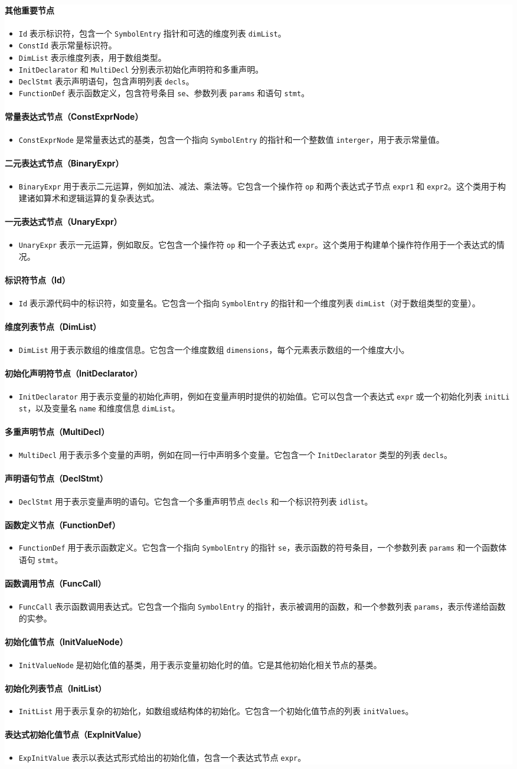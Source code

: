#### 其他重要节点
- `Id` 表示标识符，包含一个 `SymbolEntry` 指针和可选的维度列表 `dimList`。
- `ConstId` 表示常量标识符。
- `DimList` 表示维度列表，用于数组类型。
- `InitDeclarator` 和 `MultiDecl` 分别表示初始化声明符和多重声明。
- `DeclStmt` 表示声明语句，包含声明列表 `decls`。
- `FunctionDef` 表示函数定义，包含符号条目 `se`、参数列表 `params` 和语句 `stmt`。

#### 常量表达式节点（ConstExprNode）
- `ConstExprNode` 是常量表达式的基类，包含一个指向 `SymbolEntry` 的指针和一个整数值 `interger`，用于表示常量值。

#### 二元表达式节点（BinaryExpr）
- `BinaryExpr` 用于表示二元运算，例如加法、减法、乘法等。它包含一个操作符 `op` 和两个表达式子节点 `expr1` 和 `expr2`。这个类用于构建诸如算术和逻辑运算的复杂表达式。

#### 一元表达式节点（UnaryExpr）
- `UnaryExpr` 表示一元运算，例如取反。它包含一个操作符 `op` 和一个子表达式 `expr`。这个类用于构建单个操作符作用于一个表达式的情况。

#### 标识符节点（Id）
- `Id` 表示源代码中的标识符，如变量名。它包含一个指向 `SymbolEntry` 的指针和一个维度列表 `dimList`（对于数组类型的变量）。

#### 维度列表节点（DimList）
- `DimList` 用于表示数组的维度信息。它包含一个维度数组 `dimensions`，每个元素表示数组的一个维度大小。

#### 初始化声明符节点（InitDeclarator）
- `InitDeclarator` 用于表示变量的初始化声明，例如在变量声明时提供的初始值。它可以包含一个表达式 `expr` 或一个初始化列表 `initList`，以及变量名 `name` 和维度信息 `dimList`。

#### 多重声明节点（MultiDecl）
- `MultiDecl` 用于表示多个变量的声明，例如在同一行中声明多个变量。它包含一个 `InitDeclarator` 类型的列表 `decls`。

#### 声明语句节点（DeclStmt）
- `DeclStmt` 用于表示变量声明的语句。它包含一个多重声明节点 `decls` 和一个标识符列表 `idlist`。

#### 函数定义节点（FunctionDef）
- `FunctionDef` 用于表示函数定义。它包含一个指向 `SymbolEntry` 的指针 `se`，表示函数的符号条目，一个参数列表 `params` 和一个函数体语句 `stmt`。

#### 函数调用节点（FuncCall）
- `FuncCall` 表示函数调用表达式。它包含一个指向 `SymbolEntry` 的指针，表示被调用的函数，和一个参数列表 `params`，表示传递给函数的实参。

#### 初始化值节点（InitValueNode）
- `InitValueNode` 是初始化值的基类，用于表示变量初始化时的值。它是其他初始化相关节点的基类。

#### 初始化列表节点（InitList）
- `InitList` 用于表示复杂的初始化，如数组或结构体的初始化。它包含一个初始化值节点的列表 `initValues`。

#### 表达式初始化值节点（ExpInitValue）
- `ExpInitValue` 表示以表达式形式给出的初始化值，包含一个表达式节点 `expr`。



